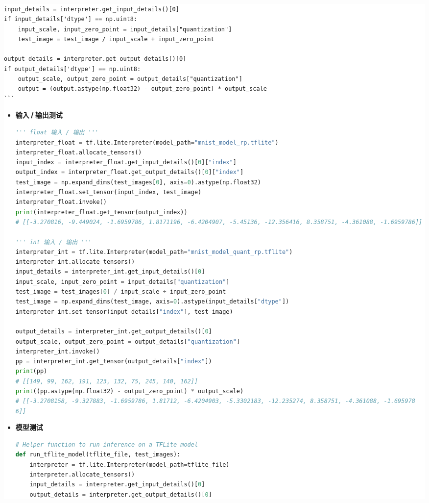     input_details = interpreter.get_input_details()[0]
    if input_details['dtype'] == np.uint8:
        input_scale, input_zero_point = input_details["quantization"]
        test_image = test_image / input_scale + input_zero_point

    output_details = interpreter.get_output_details()[0]
    if output_details['dtype'] == np.uint8:
        output_scale, output_zero_point = output_details["quantization"]
        output = (output.astype(np.float32) - output_zero_point) * output_scale
    ```
  - **输入 / 输出测试**
    ```py
    ''' float 输入 / 输出 '''
    interpreter_float = tf.lite.Interpreter(model_path="mnist_model_rp.tflite")
    interpreter_float.allocate_tensors()
    input_index = interpreter_float.get_input_details()[0]["index"]
    output_index = interpreter_float.get_output_details()[0]["index"]
    test_image = np.expand_dims(test_images[0], axis=0).astype(np.float32)
    interpreter_float.set_tensor(input_index, test_image)
    interpreter_float.invoke()
    print(interpreter_float.get_tensor(output_index))
    # [[-3.270816, -9.449024, -1.6959786, 1.8171196, -6.4204907, -5.45136, -12.356416, 8.358751, -4.361088, -1.6959786]]

    ''' int 输入 / 输出 '''
    interpreter_int = tf.lite.Interpreter(model_path="mnist_model_quant_rp.tflite")
    interpreter_int.allocate_tensors()
    input_details = interpreter_int.get_input_details()[0]
    input_scale, input_zero_point = input_details["quantization"]
    test_image = test_images[0] / input_scale + input_zero_point
    test_image = np.expand_dims(test_image, axis=0).astype(input_details["dtype"])
    interpreter_int.set_tensor(input_details["index"], test_image)

    output_details = interpreter_int.get_output_details()[0]
    output_scale, output_zero_point = output_details["quantization"]
    interpreter_int.invoke()
    pp = interpreter_int.get_tensor(output_details["index"])
    print(pp)
    # [[149, 99, 162, 191, 123, 132, 75, 245, 140, 162]]
    print((pp.astype(np.float32) - output_zero_point) * output_scale)
    # [[-3.2708158, -9.327883, -1.6959786, 1.81712, -6.4204903, -5.3302183, -12.235274, 8.358751, -4.361088, -1.6959786]]
    ```
  - **模型测试**
    ```py
    # Helper function to run inference on a TFLite model
    def run_tflite_model(tflite_file, test_images):
        interpreter = tf.lite.Interpreter(model_path=tflite_file)
        interpreter.allocate_tensors()
        input_details = interpreter.get_input_details()[0]
        output_details = interpreter.get_output_details()[0]
